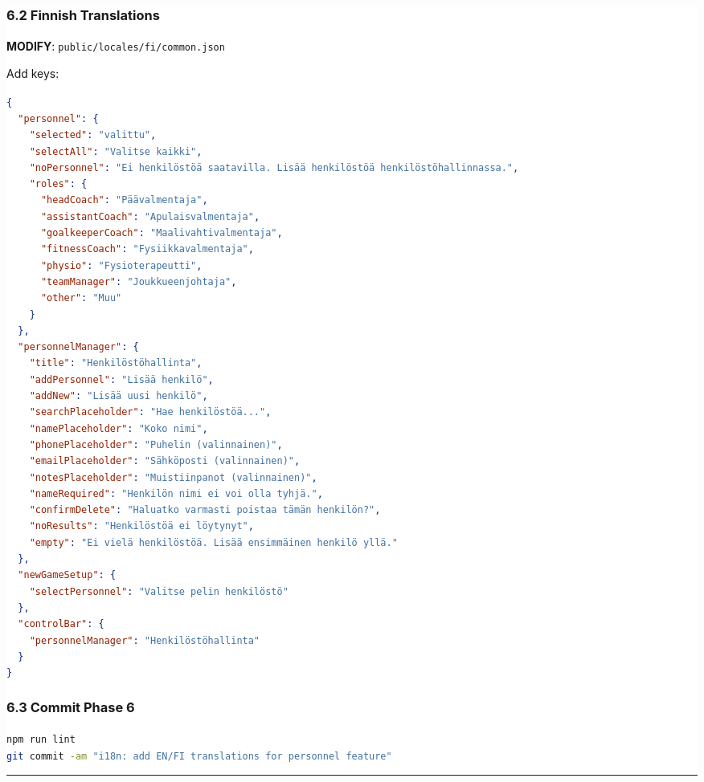 ### 6.2 Finnish Translations

**MODIFY**: `public/locales/fi/common.json`

Add keys:
```json
{
  "personnel": {
    "selected": "valittu",
    "selectAll": "Valitse kaikki",
    "noPersonnel": "Ei henkilöstöä saatavilla. Lisää henkilöstöä henkilöstöhallinnassa.",
    "roles": {
      "headCoach": "Päävalmentaja",
      "assistantCoach": "Apulaisvalmentaja",
      "goalkeeperCoach": "Maalivahtivalmentaja",
      "fitnessCoach": "Fysiikkavalmentaja",
      "physio": "Fysioterapeutti",
      "teamManager": "Joukkueenjohtaja",
      "other": "Muu"
    }
  },
  "personnelManager": {
    "title": "Henkilöstöhallinta",
    "addPersonnel": "Lisää henkilö",
    "addNew": "Lisää uusi henkilö",
    "searchPlaceholder": "Hae henkilöstöä...",
    "namePlaceholder": "Koko nimi",
    "phonePlaceholder": "Puhelin (valinnainen)",
    "emailPlaceholder": "Sähköposti (valinnainen)",
    "notesPlaceholder": "Muistiinpanot (valinnainen)",
    "nameRequired": "Henkilön nimi ei voi olla tyhjä.",
    "confirmDelete": "Haluatko varmasti poistaa tämän henkilön?",
    "noResults": "Henkilöstöä ei löytynyt",
    "empty": "Ei vielä henkilöstöä. Lisää ensimmäinen henkilö yllä."
  },
  "newGameSetup": {
    "selectPersonnel": "Valitse pelin henkilöstö"
  },
  "controlBar": {
    "personnelManager": "Henkilöstöhallinta"
  }
}
```

### 6.3 Commit Phase 6

```bash
npm run lint
git commit -am "i18n: add EN/FI translations for personnel feature"
```

---
